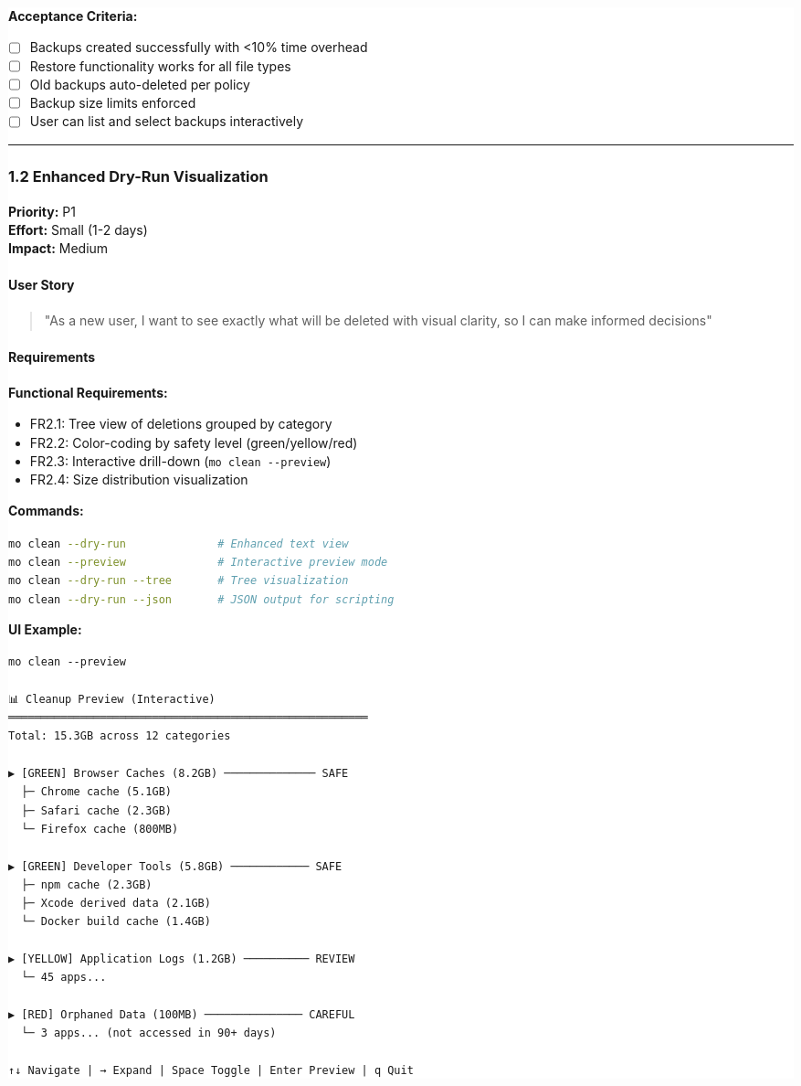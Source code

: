 **Acceptance Criteria:**
- [ ] Backups created successfully with <10% time overhead
- [ ] Restore functionality works for all file types
- [ ] Old backups auto-deleted per policy
- [ ] Backup size limits enforced
- [ ] User can list and select backups interactively

---

### 1.2 Enhanced Dry-Run Visualization

**Priority:** P1  
**Effort:** Small (1-2 days)  
**Impact:** Medium

#### User Story
> "As a new user, I want to see exactly what will be deleted with visual clarity, so I can make informed decisions"

#### Requirements

**Functional Requirements:**
- FR2.1: Tree view of deletions grouped by category
- FR2.2: Color-coding by safety level (green/yellow/red)
- FR2.3: Interactive drill-down (`mo clean --preview`)
- FR2.4: Size distribution visualization

**Commands:**
```bash
mo clean --dry-run              # Enhanced text view
mo clean --preview              # Interactive preview mode
mo clean --dry-run --tree       # Tree visualization
mo clean --dry-run --json       # JSON output for scripting
```

**UI Example:**
```
mo clean --preview

📊 Cleanup Preview (Interactive)
═══════════════════════════════════════════════════════
Total: 15.3GB across 12 categories

▶ [GREEN] Browser Caches (8.2GB) ────────────── SAFE
  ├─ Chrome cache (5.1GB)
  ├─ Safari cache (2.3GB)
  └─ Firefox cache (800MB)

▶ [GREEN] Developer Tools (5.8GB) ──────────── SAFE
  ├─ npm cache (2.3GB)
  ├─ Xcode derived data (2.1GB)
  └─ Docker build cache (1.4GB)

▶ [YELLOW] Application Logs (1.2GB) ────────── REVIEW
  └─ 45 apps...

▶ [RED] Orphaned Data (100MB) ─────────────── CAREFUL
  └─ 3 apps... (not accessed in 90+ days)

↑↓ Navigate | → Expand | Space Toggle | Enter Preview | q Quit
```
